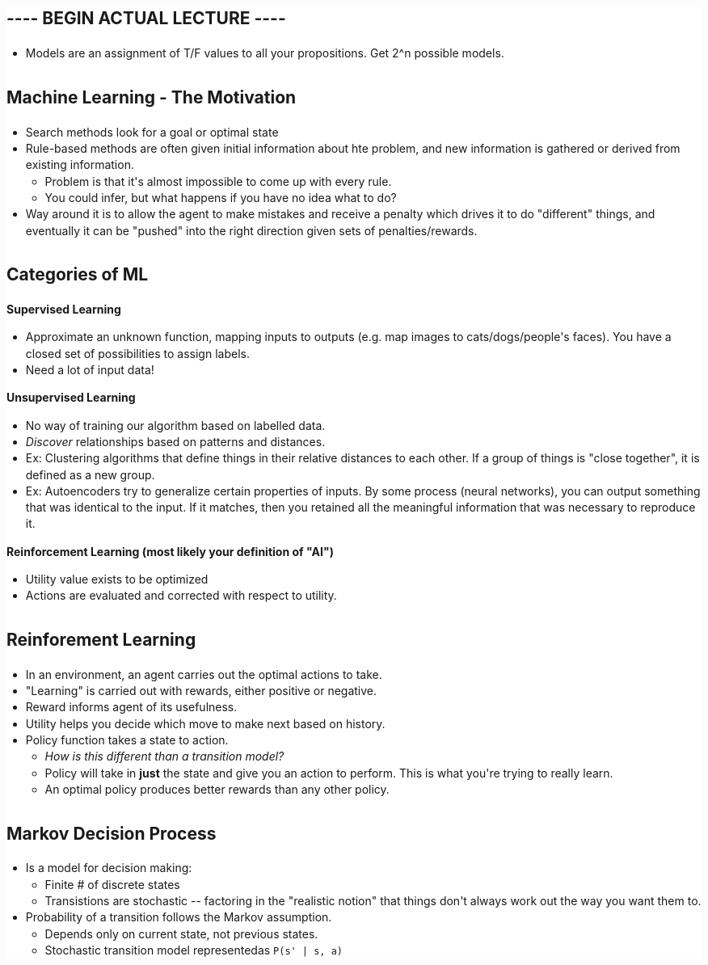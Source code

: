 ## ---- BEGIN ACTUAL LECTURE ----
- Models are an assignment of T/F values to all your propositions. Get 2^n possible models.

## Machine Learning - The Motivation
- Search methods look for a goal or optimal state
- Rule-based methods are often given initial information about hte problem, and new information is gathered or derived from existing information.
    - Problem is that it's almost impossible to come up with every rule.
    - You could infer, but what happens if you have no idea what to do?
- Way around it is to allow the agent to make mistakes and receive a penalty which drives it to do "different" things, and eventually it can be "pushed" into the right direction given sets of penalties/rewards.

## Categories of ML
**Supervised Learning**
- Approximate an unknown function, mapping inputs to outputs (e.g. map images to cats/dogs/people's faces). You have a closed set of possibilities to assign labels.
- Need a lot of input data!

**Unsupervised Learning**
- No way of training our algorithm based on labelled data.
- *Discover* relationships based on patterns and distances.
- Ex: Clustering algorithms that define things in their relative distances to each other. If a group of things is "close together", it is defined as a new group.
- Ex: Autoencoders try to generalize certain properties of inputs. By some process (neural networks), you can output something that was identical to the input. If it matches, then you retained all the meaningful information that was necessary to reproduce it.

**Reinforcement Learning (most likely your definition of "AI")**
- Utility value exists to be optimized
- Actions are evaluated and corrected with respect to utility.

## Reinforement Learning
- In an environment, an agent carries out the optimal actions to take.
- "Learning" is carried out with rewards, either positive or negative.
- Reward informs agent of its usefulness.
- Utility helps you decide which move to make next based on history.
- Policy function takes a state to action.
    - *How is this different than a transition model?*
    - Policy will take in **just** the state and give you an action to perform. This is what you're trying to really learn.
    - An optimal policy produces better rewards than any other policy.

## Markov Decision Process
- Is a model for decision making:
    - Finite # of discrete states
    - Transistions are stochastic -- factoring in the "realistic notion" that things don't always work out the way you want them to.
- Probability of a transition follows the Markov assumption.
    - Depends only on current state, not previous states.
    - Stochastic transition model representedas `P(s' | s, a)`
